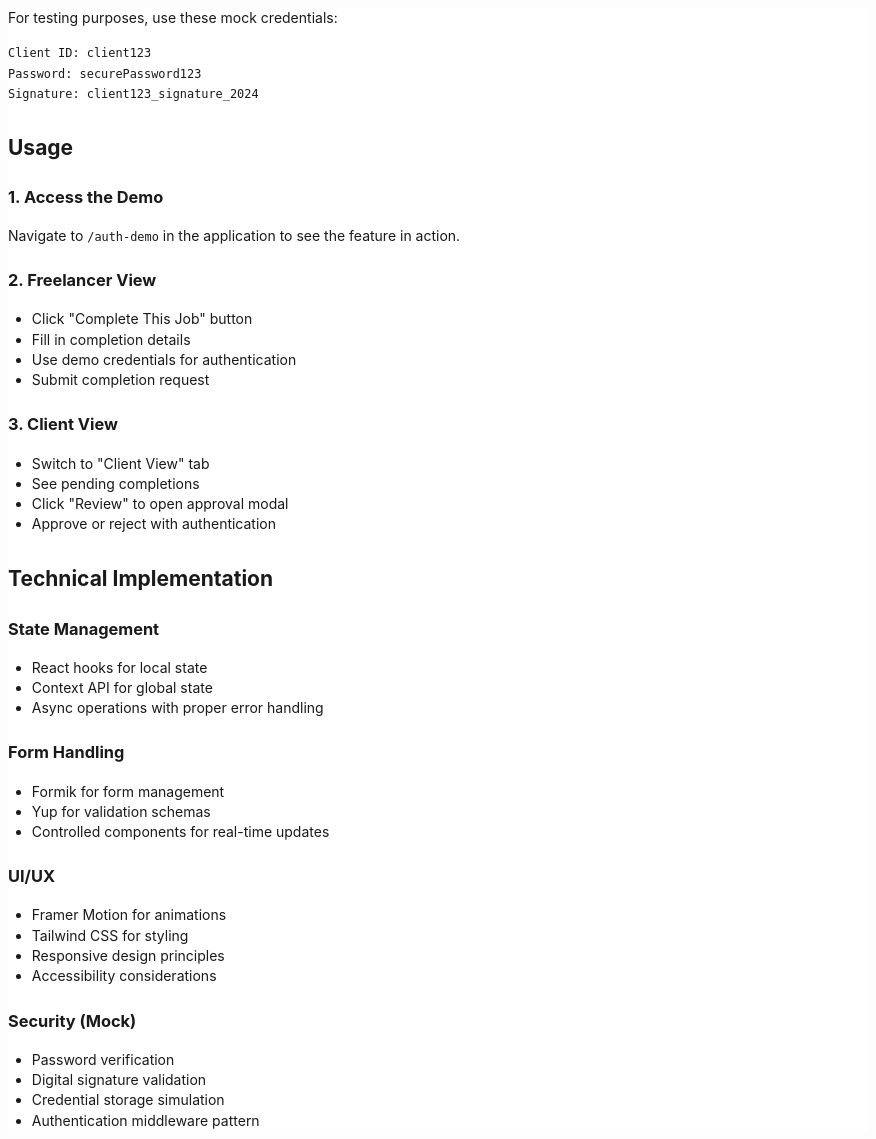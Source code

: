 For testing purposes, use these mock credentials:

```
Client ID: client123
Password: securePassword123
Signature: client123_signature_2024
```

## Usage

### 1. Access the Demo
Navigate to `/auth-demo` in the application to see the feature in action.

### 2. Freelancer View
- Click "Complete This Job" button
- Fill in completion details
- Use demo credentials for authentication
- Submit completion request

### 3. Client View
- Switch to "Client View" tab
- See pending completions
- Click "Review" to open approval modal
- Approve or reject with authentication

## Technical Implementation

### State Management
- React hooks for local state
- Context API for global state
- Async operations with proper error handling

### Form Handling
- Formik for form management
- Yup for validation schemas
- Controlled components for real-time updates

### UI/UX
- Framer Motion for animations
- Tailwind CSS for styling
- Responsive design principles
- Accessibility considerations

### Security (Mock)
- Password verification
- Digital signature validation
- Credential storage simulation
- Authentication middleware pattern
